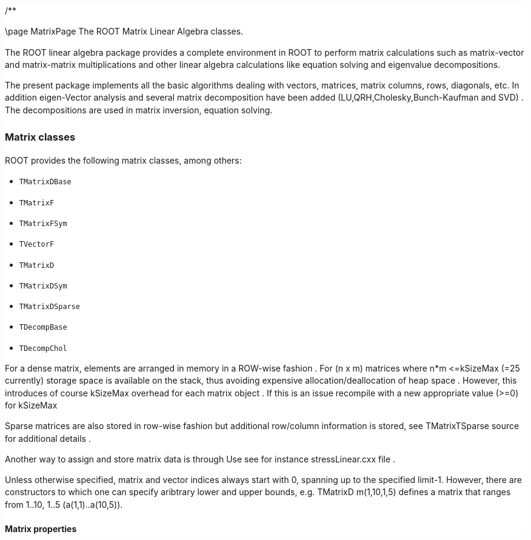 /**


\page MatrixPage The ROOT Matrix Linear Algebra classes.


The ROOT linear algebra package provides a complete environment in ROOT to perform matrix calculations such as matrix-vector and matrix-matrix  multiplications and other linear algebra calculations like equation solving and eigenvalue decompositions.

The present package implements all the basic algorithms dealing
 with vectors, matrices, matrix columns, rows, diagonals, etc.
 In addition eigen-Vector analysis and several matrix decomposition
 have been added (LU,QRH,Cholesky,Bunch-Kaufman and SVD) .
 The decompositions are used in matrix inversion, equation solving.


### Matrix classes

ROOT provides the following matrix classes, among others:

- `TMatrixDBase`

- `TMatrixF`

- `TMatrixFSym`

- `TVectorF`

- `TMatrixD`

- `TMatrixDSym`

- `TMatrixDSparse`

- `TDecompBase`

- `TDecompChol`

For a dense matrix, elements are arranged in memory in a ROW-wise
 fashion . For (n x m) matrices where n*m <=kSizeMax (=25 currently)
 storage space is available on the stack, thus avoiding expensive
 allocation/deallocation of heap space . However, this introduces of
 course kSizeMax overhead for each matrix object . If this is an
 issue recompile with a new appropriate value (>=0) for kSizeMax

 Sparse matrices are also stored in row-wise fashion but additional
 row/column information is stored, see TMatrixTSparse source for
 additional details .

 Another way to assign and store matrix data is through Use
 see for instance stressLinear.cxx file .

 Unless otherwise specified, matrix and vector indices always start
 with 0, spanning up to the specified limit-1. However, there are
 constructors to which one can specify aribtrary lower and upper
 bounds, e.g. TMatrixD m(1,10,1,5) defines a matrix that ranges
 from 1..10, 1..5 (a(1,1)..a(10,5)).

#### Matrix properties
